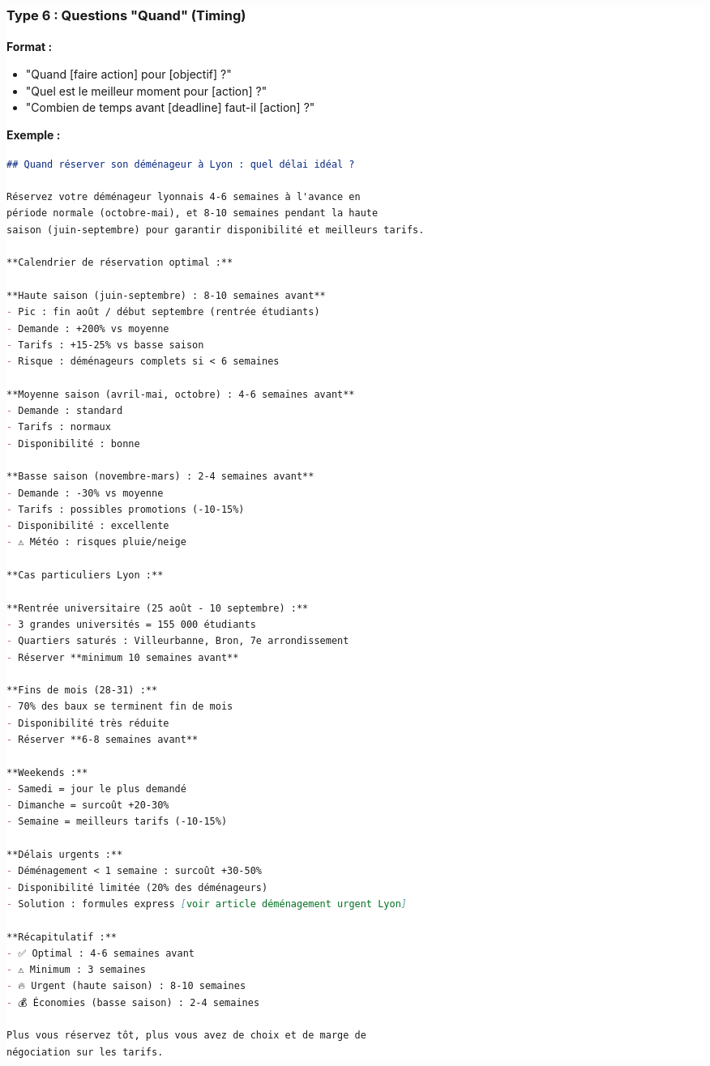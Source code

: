 ### Type 6 : Questions "Quand" (Timing)

**Format :**
- "Quand [faire action] pour [objectif] ?"
- "Quel est le meilleur moment pour [action] ?"
- "Combien de temps avant [deadline] faut-il [action] ?"

**Exemple :**
```markdown
## Quand réserver son déménageur à Lyon : quel délai idéal ?

Réservez votre déménageur lyonnais 4-6 semaines à l'avance en 
période normale (octobre-mai), et 8-10 semaines pendant la haute 
saison (juin-septembre) pour garantir disponibilité et meilleurs tarifs.

**Calendrier de réservation optimal :**

**Haute saison (juin-septembre) : 8-10 semaines avant**
- Pic : fin août / début septembre (rentrée étudiants)
- Demande : +200% vs moyenne
- Tarifs : +15-25% vs basse saison
- Risque : déménageurs complets si < 6 semaines

**Moyenne saison (avril-mai, octobre) : 4-6 semaines avant**
- Demande : standard
- Tarifs : normaux
- Disponibilité : bonne

**Basse saison (novembre-mars) : 2-4 semaines avant**
- Demande : -30% vs moyenne
- Tarifs : possibles promotions (-10-15%)
- Disponibilité : excellente
- ⚠️ Météo : risques pluie/neige

**Cas particuliers Lyon :**

**Rentrée universitaire (25 août - 10 septembre) :**
- 3 grandes universités = 155 000 étudiants
- Quartiers saturés : Villeurbanne, Bron, 7e arrondissement
- Réserver **minimum 10 semaines avant**

**Fins de mois (28-31) :**
- 70% des baux se terminent fin de mois
- Disponibilité très réduite
- Réserver **6-8 semaines avant**

**Weekends :**
- Samedi = jour le plus demandé
- Dimanche = surcoût +20-30%
- Semaine = meilleurs tarifs (-10-15%)

**Délais urgents :**
- Déménagement < 1 semaine : surcoût +30-50%
- Disponibilité limitée (20% des déménageurs)
- Solution : formules express [voir article déménagement urgent Lyon]

**Récapitulatif :**
- ✅ Optimal : 4-6 semaines avant
- ⚠️ Minimum : 3 semaines
- 🔥 Urgent (haute saison) : 8-10 semaines
- 💰 Économies (basse saison) : 2-4 semaines

Plus vous réservez tôt, plus vous avez de choix et de marge de 
négociation sur les tarifs.
```